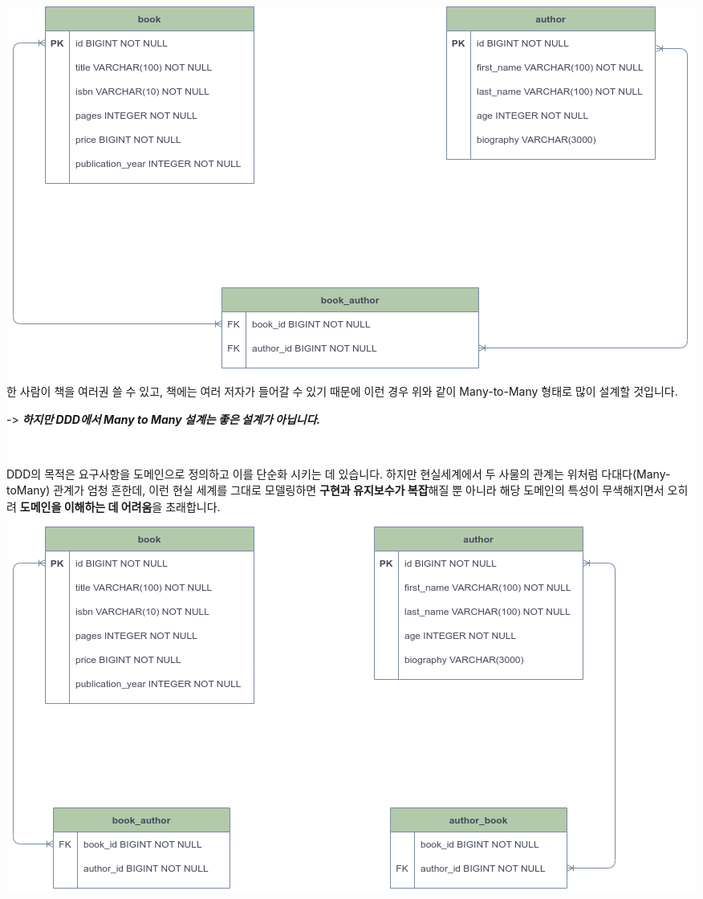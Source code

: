 ![NORMAL_DB_ERD](./images/normal_db_schema.png)

한 사람이 책을 여러권 쓸 수 있고, 책에는 여러 저자가 들어갈 수 있기 때문에 이런 경우 위와 같이 Many-to-Many 형태로 많이 설계할 것입니다.

-> ***하지만 DDD에서 Many to Many 설계는 좋은 설계가 아닙니다.***

<br />

DDD의 목적은 요구사항을 도메인으로 정의하고 이를 단순화 시키는 데 있습니다. 하지만 현실세계에서 두 사물의 관계는 위처럼 다대다(Many-toMany) 관계가 엄청 흔한데, 이런 현실 세계를 그대로 모델링하면 **구현과 유지보수가 복잡**해질 뿐 아니라 해당 도메인의 특성이 무색해지면서 오히려 **도메인을 이해하는 데 어려움**을 초래합니다.

![DDD-db-schema](./images/ddd_db_schema.png)
